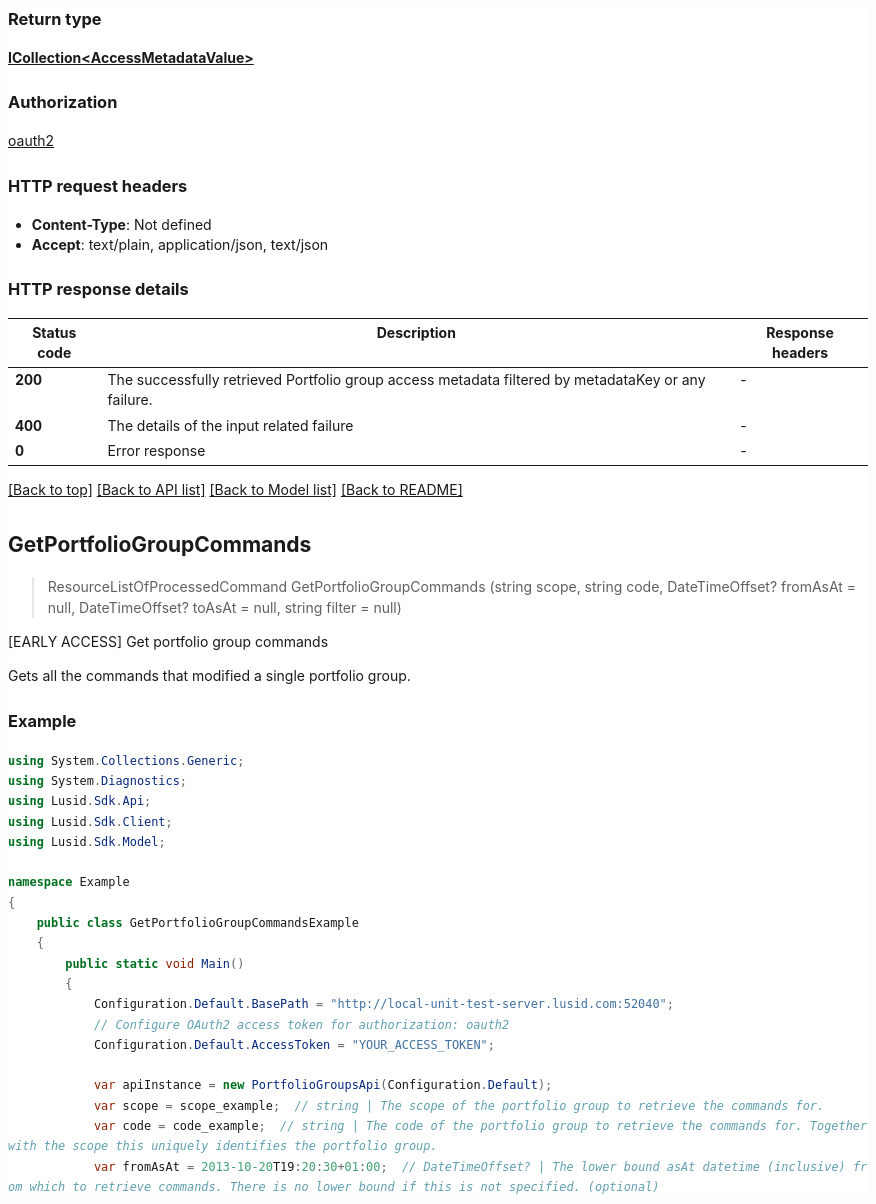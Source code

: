 ### Return type

[**ICollection&lt;AccessMetadataValue&gt;**](AccessMetadataValue.md)

### Authorization

[oauth2](../README.md#oauth2)

### HTTP request headers

- **Content-Type**: Not defined
- **Accept**: text/plain, application/json, text/json

### HTTP response details
| Status code | Description | Response headers |
|-------------|-------------|------------------|
| **200** | The successfully retrieved Portfolio group access metadata filtered by metadataKey or any failure. |  -  |
| **400** | The details of the input related failure |  -  |
| **0** | Error response |  -  |

[[Back to top]](#)
[[Back to API list]](../README.md#documentation-for-api-endpoints)
[[Back to Model list]](../README.md#documentation-for-models)
[[Back to README]](../README.md)


## GetPortfolioGroupCommands

> ResourceListOfProcessedCommand GetPortfolioGroupCommands (string scope, string code, DateTimeOffset? fromAsAt = null, DateTimeOffset? toAsAt = null, string filter = null)

[EARLY ACCESS] Get portfolio group commands

Gets all the commands that modified a single portfolio group.

### Example

```csharp
using System.Collections.Generic;
using System.Diagnostics;
using Lusid.Sdk.Api;
using Lusid.Sdk.Client;
using Lusid.Sdk.Model;

namespace Example
{
    public class GetPortfolioGroupCommandsExample
    {
        public static void Main()
        {
            Configuration.Default.BasePath = "http://local-unit-test-server.lusid.com:52040";
            // Configure OAuth2 access token for authorization: oauth2
            Configuration.Default.AccessToken = "YOUR_ACCESS_TOKEN";

            var apiInstance = new PortfolioGroupsApi(Configuration.Default);
            var scope = scope_example;  // string | The scope of the portfolio group to retrieve the commands for.
            var code = code_example;  // string | The code of the portfolio group to retrieve the commands for. Together with the scope this uniquely identifies the portfolio group.
            var fromAsAt = 2013-10-20T19:20:30+01:00;  // DateTimeOffset? | The lower bound asAt datetime (inclusive) from which to retrieve commands. There is no lower bound if this is not specified. (optional) 
```